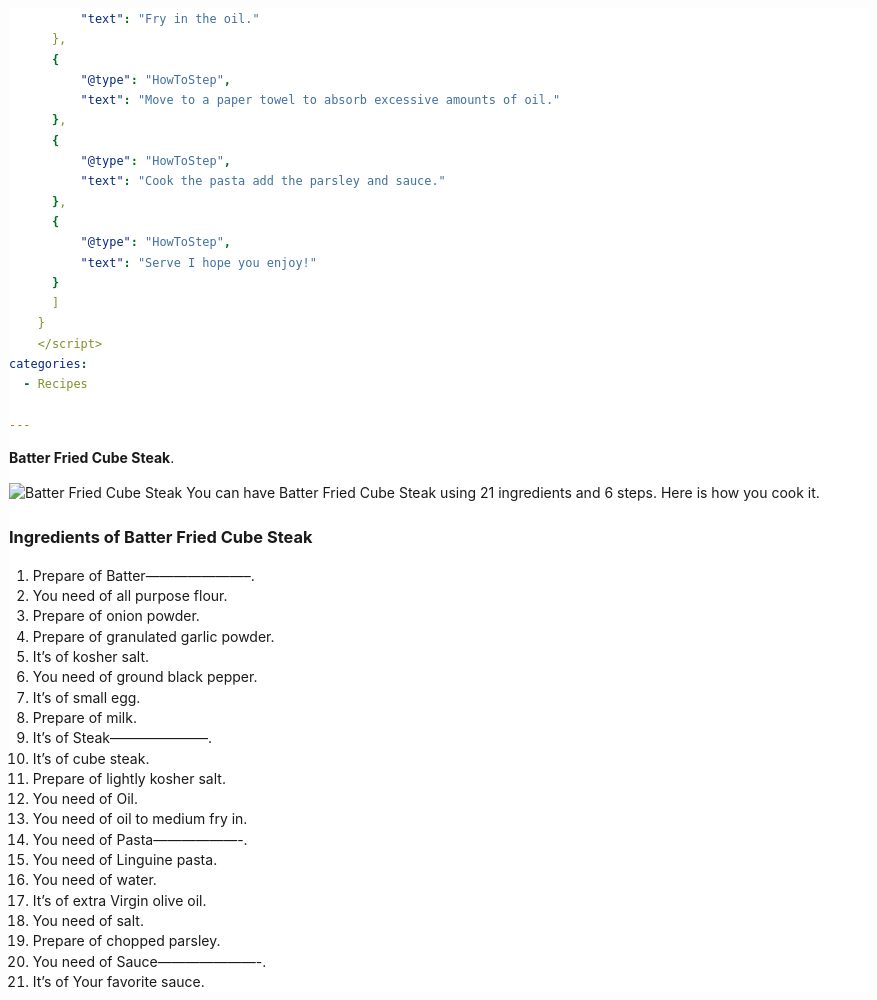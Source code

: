 ```yaml
          "text": "Fry in the oil."
      }, 
      {
          "@type": "HowToStep",
          "text": "Move to a paper towel to absorb excessive amounts of oil."
      }, 
      {
          "@type": "HowToStep",
          "text": "Cook the pasta add the parsley and sauce."
      }, 
      {
          "@type": "HowToStep",
          "text": "Serve I hope you enjoy!"
      }
      ]
    }
    </script>
categories:
  - Recipes

---
```

**Batter Fried Cube Steak**. 

<img src="https://img-global.cpcdn.com/recipes/9e84ec1fe9fc4374/751x532cq70/batter-fried-cube-steak-recipe-main-photo.jpg" alt="Batter Fried Cube Steak" style="width: 100%;" /> You can have Batter Fried Cube Steak using 21 ingredients and 6 steps. Here is how you cook it. 

### Ingredients of Batter Fried Cube Steak

  1. Prepare of Batter&#8212;&#8212;&#8212;&#8212;&#8212;&#8212;&#8212;&#8211;. 
  2. You need of all purpose flour. 
  3. Prepare of onion powder. 
  4. Prepare of granulated garlic powder. 
  5. It&#8217;s of kosher salt. 
  6. You need of ground black pepper. 
  7. It&#8217;s of small egg. 
  8. Prepare of milk. 
  9. It&#8217;s of Steak&#8212;&#8212;&#8212;&#8212;&#8212;&#8212;&#8212;. 
 10. It&#8217;s of cube steak. 
 11. Prepare of lightly kosher salt. 
 12. You need of Oil. 
 13. You need of oil to medium fry in. 
 14. You need of Pasta&#8212;&#8212;&#8212;&#8212;&#8212;&#8212;-. 
 15. You need of Linguine pasta. 
 16. You need of water. 
 17. It&#8217;s of extra Virgin olive oil. 
 18. You need of salt. 
 19. Prepare of chopped parsley. 
 20. You need of Sauce&#8212;&#8212;&#8212;&#8212;&#8212;&#8212;&#8212;-. 
 21. It&#8217;s of Your favorite sauce. 
